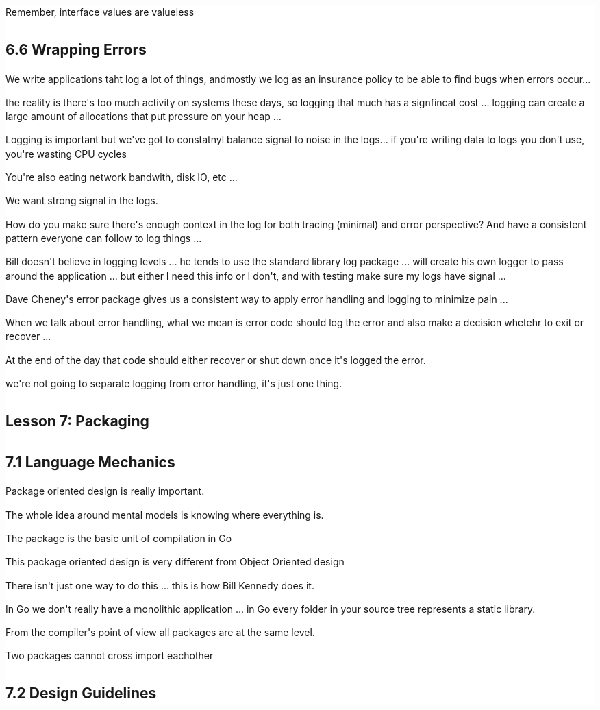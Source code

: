 Remember, interface values are valueless

## 6.6 Wrapping Errors

We write applications taht log a lot of things, andmostly we log as an insurance policy to be able to find bugs when errors occur...

the reality is there's too much activity on systems these days, so logging that much has a signfincat cost ... logging can create a large amount of allocations that put pressure on your heap ...

Logging is important but we've got to constatnyl balance signal to noise in the logs... if you're writing data to logs you don't use, you're wasting CPU cycles

You're also eating network bandwith, disk IO, etc ...

We want strong signal in the logs.

How do you make sure there's enough context in the log for both tracing (minimal) and error perspective? And have a consistent pattern everyone can follow to log things ...

Bill doesn't believe in logging levels ... he tends to use the standard library log package ... will create his own logger to pass around the application ... but either I need this info or I don't, and with testing make sure my logs have signal ...

Dave Cheney's error package gives us a consistent way to apply error handling and logging to minimize pain ...

When we talk about error handling, what we mean is error code should log the error and also make a decision whetehr to exit or recover ...

At the end of the day that code should either recover or shut down once it's logged the error.

we're not going to separate logging from error handling, it's just one thing. 

## Lesson 7: Packaging

## 7.1 Language Mechanics

Package oriented design is really important.

The whole idea around mental models is knowing where everything is.

The package is the basic unit of compilation in Go

This package oriented design is very different from Object Oriented design

There isn't just one way to do this ... this is how Bill Kennedy does it.

In Go we don't really have a monolithic application ... in Go every folder in your source tree represents a static library.

From the compiler's point of view all packages are at the same level.

Two packages cannot cross import eachother

## 7.2 Design Guidelines
